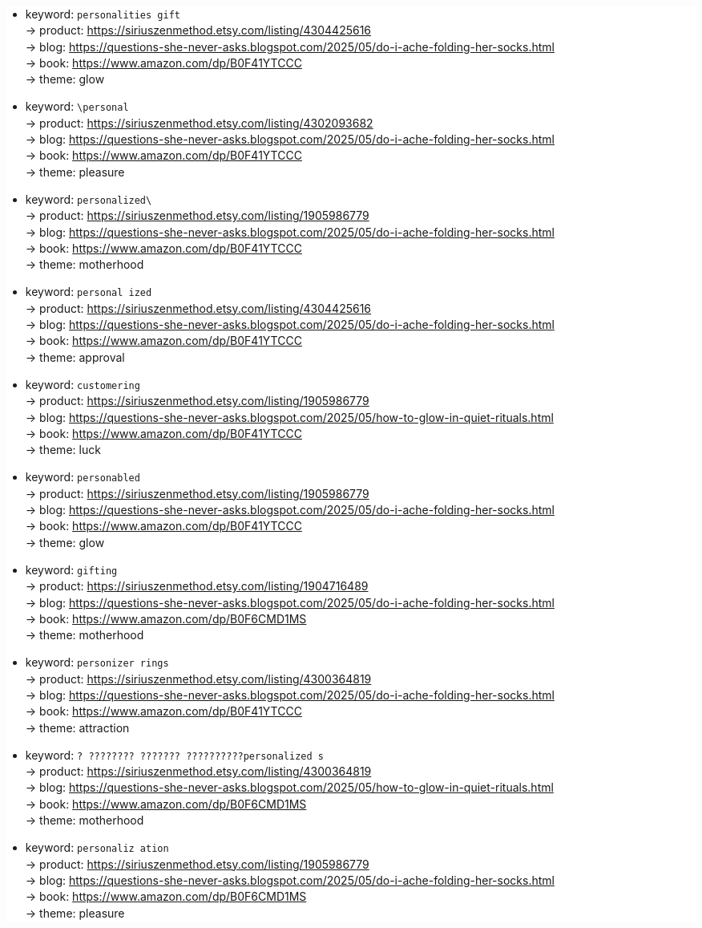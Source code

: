 - keyword: `personalities gift`  
  → product: https://siriuszenmethod.etsy.com/listing/4304425616  
  → blog: https://questions-she-never-asks.blogspot.com/2025/05/do-i-ache-folding-her-socks.html  
  → book: https://www.amazon.com/dp/B0F41YTCCC  
  → theme: glow

- keyword: `\personal`  
  → product: https://siriuszenmethod.etsy.com/listing/4302093682  
  → blog: https://questions-she-never-asks.blogspot.com/2025/05/do-i-ache-folding-her-socks.html  
  → book: https://www.amazon.com/dp/B0F41YTCCC  
  → theme: pleasure

- keyword: `personalized\`  
  → product: https://siriuszenmethod.etsy.com/listing/1905986779  
  → blog: https://questions-she-never-asks.blogspot.com/2025/05/do-i-ache-folding-her-socks.html  
  → book: https://www.amazon.com/dp/B0F41YTCCC  
  → theme: motherhood

- keyword: `personal ized`  
  → product: https://siriuszenmethod.etsy.com/listing/4304425616  
  → blog: https://questions-she-never-asks.blogspot.com/2025/05/do-i-ache-folding-her-socks.html  
  → book: https://www.amazon.com/dp/B0F41YTCCC  
  → theme: approval

- keyword: `customering`  
  → product: https://siriuszenmethod.etsy.com/listing/1905986779  
  → blog: https://questions-she-never-asks.blogspot.com/2025/05/how-to-glow-in-quiet-rituals.html  
  → book: https://www.amazon.com/dp/B0F41YTCCC  
  → theme: luck

- keyword: `personabled`  
  → product: https://siriuszenmethod.etsy.com/listing/1905986779  
  → blog: https://questions-she-never-asks.blogspot.com/2025/05/do-i-ache-folding-her-socks.html  
  → book: https://www.amazon.com/dp/B0F41YTCCC  
  → theme: glow

- keyword: `gifting`  
  → product: https://siriuszenmethod.etsy.com/listing/1904716489  
  → blog: https://questions-she-never-asks.blogspot.com/2025/05/do-i-ache-folding-her-socks.html  
  → book: https://www.amazon.com/dp/B0F6CMD1MS  
  → theme: motherhood

- keyword: `personizer rings`  
  → product: https://siriuszenmethod.etsy.com/listing/4300364819  
  → blog: https://questions-she-never-asks.blogspot.com/2025/05/do-i-ache-folding-her-socks.html  
  → book: https://www.amazon.com/dp/B0F41YTCCC  
  → theme: attraction

- keyword: `? ???????? ??????? ??????????personalized s`  
  → product: https://siriuszenmethod.etsy.com/listing/4300364819  
  → blog: https://questions-she-never-asks.blogspot.com/2025/05/how-to-glow-in-quiet-rituals.html  
  → book: https://www.amazon.com/dp/B0F6CMD1MS  
  → theme: motherhood

- keyword: `personaliz ation`  
  → product: https://siriuszenmethod.etsy.com/listing/1905986779  
  → blog: https://questions-she-never-asks.blogspot.com/2025/05/do-i-ache-folding-her-socks.html  
  → book: https://www.amazon.com/dp/B0F6CMD1MS  
  → theme: pleasure
